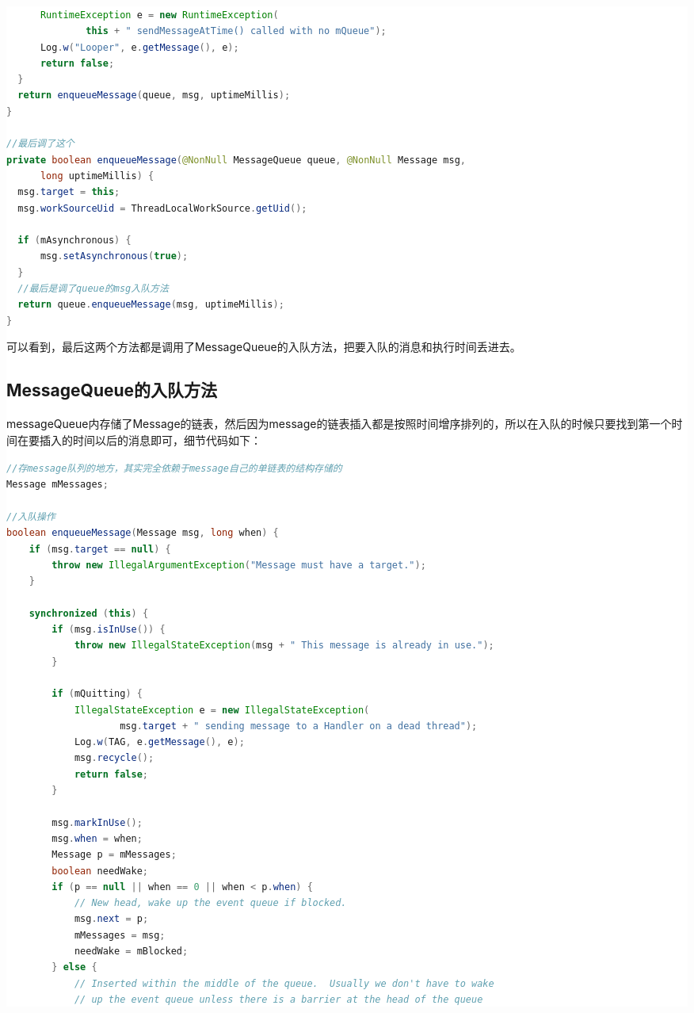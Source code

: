 ```java
      RuntimeException e = new RuntimeException(
              this + " sendMessageAtTime() called with no mQueue");
      Log.w("Looper", e.getMessage(), e);
      return false;
  }
  return enqueueMessage(queue, msg, uptimeMillis);
}

//最后调了这个
private boolean enqueueMessage(@NonNull MessageQueue queue, @NonNull Message msg,
      long uptimeMillis) {
  msg.target = this;
  msg.workSourceUid = ThreadLocalWorkSource.getUid();

  if (mAsynchronous) {
      msg.setAsynchronous(true);
  }
  //最后是调了queue的msg入队方法
  return queue.enqueueMessage(msg, uptimeMillis);
}
```

可以看到，最后这两个方法都是调用了MessageQueue的入队方法，把要入队的消息和执行时间丢进去。



## MessageQueue的入队方法

messageQueue内存储了Message的链表，然后因为message的链表插入都是按照时间增序排列的，所以在入队的时候只要找到第一个时间在要插入的时间以后的消息即可，细节代码如下：

```java
//存message队列的地方，其实完全依赖于message自己的单链表的结构存储的
Message mMessages;

//入队操作
boolean enqueueMessage(Message msg, long when) {
    if (msg.target == null) {
        throw new IllegalArgumentException("Message must have a target.");
    }

    synchronized (this) {
        if (msg.isInUse()) {
            throw new IllegalStateException(msg + " This message is already in use.");
        }

        if (mQuitting) {
            IllegalStateException e = new IllegalStateException(
                    msg.target + " sending message to a Handler on a dead thread");
            Log.w(TAG, e.getMessage(), e);
            msg.recycle();
            return false;
        }

        msg.markInUse();
        msg.when = when;
        Message p = mMessages;
        boolean needWake;
        if (p == null || when == 0 || when < p.when) {
            // New head, wake up the event queue if blocked.
            msg.next = p;
            mMessages = msg;
            needWake = mBlocked;
        } else {
            // Inserted within the middle of the queue.  Usually we don't have to wake
            // up the event queue unless there is a barrier at the head of the queue
```